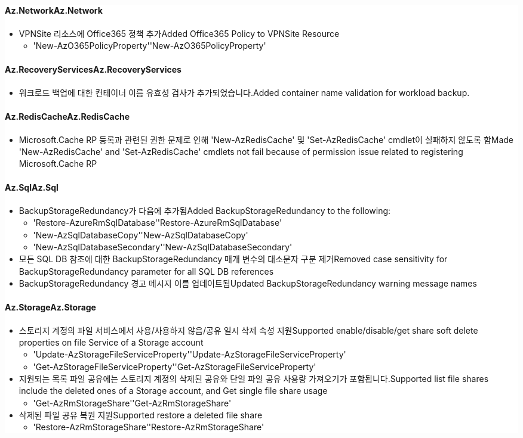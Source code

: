 #### <a name="aznetwork"></a><span data-ttu-id="c3db1-295">Az.Network</span><span class="sxs-lookup"><span data-stu-id="c3db1-295">Az.Network</span></span>
* <span data-ttu-id="c3db1-296">VPNSite 리소스에 Office365 정책 추가</span><span class="sxs-lookup"><span data-stu-id="c3db1-296">Added Office365 Policy to VPNSite Resource</span></span>
    - <span data-ttu-id="c3db1-297">'New-AzO365PolicyProperty'</span><span class="sxs-lookup"><span data-stu-id="c3db1-297">'New-AzO365PolicyProperty'</span></span>

#### <a name="azrecoveryservices"></a><span data-ttu-id="c3db1-298">Az.RecoveryServices</span><span class="sxs-lookup"><span data-stu-id="c3db1-298">Az.RecoveryServices</span></span>
* <span data-ttu-id="c3db1-299">워크로드 백업에 대한 컨테이너 이름 유효성 검사가 추가되었습니다.</span><span class="sxs-lookup"><span data-stu-id="c3db1-299">Added container name validation for workload backup.</span></span>

#### <a name="azrediscache"></a><span data-ttu-id="c3db1-300">Az.RedisCache</span><span class="sxs-lookup"><span data-stu-id="c3db1-300">Az.RedisCache</span></span>
* <span data-ttu-id="c3db1-301">Microsoft.Cache RP 등록과 관련된 권한 문제로 인해 'New-AzRedisCache' 및 'Set-AzRedisCache' cmdlet이 실패하지 않도록 함</span><span class="sxs-lookup"><span data-stu-id="c3db1-301">Made 'New-AzRedisCache' and 'Set-AzRedisCache' cmdlets not fail because of permission issue related to registering Microsoft.Cache RP</span></span>

#### <a name="azsql"></a><span data-ttu-id="c3db1-302">Az.Sql</span><span class="sxs-lookup"><span data-stu-id="c3db1-302">Az.Sql</span></span>
* <span data-ttu-id="c3db1-303">BackupStorageRedundancy가 다음에 추가됨</span><span class="sxs-lookup"><span data-stu-id="c3db1-303">Added BackupStorageRedundancy to the following:</span></span> 
    - <span data-ttu-id="c3db1-304">'Restore-AzureRmSqlDatabase'</span><span class="sxs-lookup"><span data-stu-id="c3db1-304">'Restore-AzureRmSqlDatabase'</span></span>
    - <span data-ttu-id="c3db1-305">'New-AzSqlDatabaseCopy'</span><span class="sxs-lookup"><span data-stu-id="c3db1-305">'New-AzSqlDatabaseCopy'</span></span>
    - <span data-ttu-id="c3db1-306">'New-AzSqlDatabaseSecondary'</span><span class="sxs-lookup"><span data-stu-id="c3db1-306">'New-AzSqlDatabaseSecondary'</span></span>
* <span data-ttu-id="c3db1-307">모든 SQL DB 참조에 대한 BackupStorageRedundancy 매개 변수의 대소문자 구분 제거</span><span class="sxs-lookup"><span data-stu-id="c3db1-307">Removed case sensitivity for BackupStorageRedundancy parameter for all SQL DB references</span></span> 
* <span data-ttu-id="c3db1-308">BackupStorageRedundancy 경고 메시지 이름 업데이트됨</span><span class="sxs-lookup"><span data-stu-id="c3db1-308">Updated BackupStorageRedundancy warning message names</span></span>

#### <a name="azstorage"></a><span data-ttu-id="c3db1-309">Az.Storage</span><span class="sxs-lookup"><span data-stu-id="c3db1-309">Az.Storage</span></span>
* <span data-ttu-id="c3db1-310">스토리지 계정의 파일 서비스에서 사용/사용하지 않음/공유 일시 삭제 속성 지원</span><span class="sxs-lookup"><span data-stu-id="c3db1-310">Supported enable/disable/get share soft delete properties on file Service of a Storage account</span></span>
    - <span data-ttu-id="c3db1-311">'Update-AzStorageFileServiceProperty'</span><span class="sxs-lookup"><span data-stu-id="c3db1-311">'Update-AzStorageFileServiceProperty'</span></span>
    - <span data-ttu-id="c3db1-312">'Get-AzStorageFileServiceProperty'</span><span class="sxs-lookup"><span data-stu-id="c3db1-312">'Get-AzStorageFileServiceProperty'</span></span>
* <span data-ttu-id="c3db1-313">지원되는 목록 파일 공유에는 스토리지 계정의 삭제된 공유와 단일 파일 공유 사용량 가져오기가 포함됩니다.</span><span class="sxs-lookup"><span data-stu-id="c3db1-313">Supported list file shares include the deleted ones of a Storage account, and Get single file share usage</span></span>
    - <span data-ttu-id="c3db1-314">'Get-AzRmStorageShare'</span><span class="sxs-lookup"><span data-stu-id="c3db1-314">'Get-AzRmStorageShare'</span></span>
* <span data-ttu-id="c3db1-315">삭제된 파일 공유 복원 지원</span><span class="sxs-lookup"><span data-stu-id="c3db1-315">Supported restore a deleted file share</span></span>
    - <span data-ttu-id="c3db1-316">'Restore-AzRmStorageShare'</span><span class="sxs-lookup"><span data-stu-id="c3db1-316">'Restore-AzRmStorageShare'</span></span>